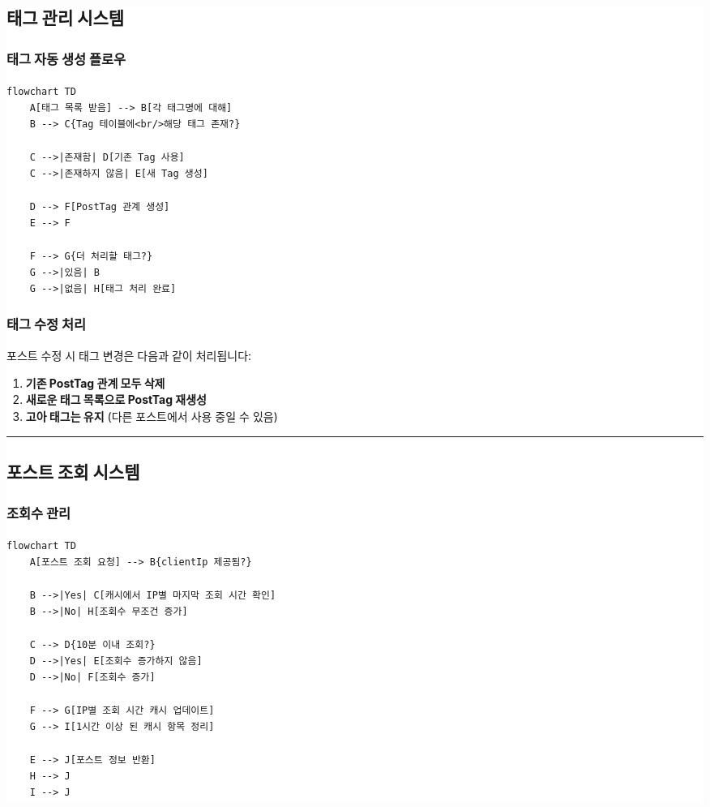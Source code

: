 ## 태그 관리 시스템

### 태그 자동 생성 플로우

```mermaid
flowchart TD
    A[태그 목록 받음] --> B[각 태그명에 대해]
    B --> C{Tag 테이블에<br/>해당 태그 존재?}
    
    C -->|존재함| D[기존 Tag 사용]
    C -->|존재하지 않음| E[새 Tag 생성]
    
    D --> F[PostTag 관계 생성]
    E --> F
    
    F --> G{더 처리할 태그?}
    G -->|있음| B
    G -->|없음| H[태그 처리 완료]
```

### 태그 수정 처리

포스트 수정 시 태그 변경은 다음과 같이 처리됩니다:

1. **기존 PostTag 관계 모두 삭제**
2. **새로운 태그 목록으로 PostTag 재생성**
3. **고아 태그는 유지** (다른 포스트에서 사용 중일 수 있음)

---

## 포스트 조회 시스템

### 조회수 관리

```mermaid
flowchart TD
    A[포스트 조회 요청] --> B{clientIp 제공됨?}
    
    B -->|Yes| C[캐시에서 IP별 마지막 조회 시간 확인]
    B -->|No| H[조회수 무조건 증가]
    
    C --> D{10분 이내 조회?}
    D -->|Yes| E[조회수 증가하지 않음]
    D -->|No| F[조회수 증가]
    
    F --> G[IP별 조회 시간 캐시 업데이트]
    G --> I[1시간 이상 된 캐시 항목 정리]
    
    E --> J[포스트 정보 반환]
    H --> J
    I --> J
```
